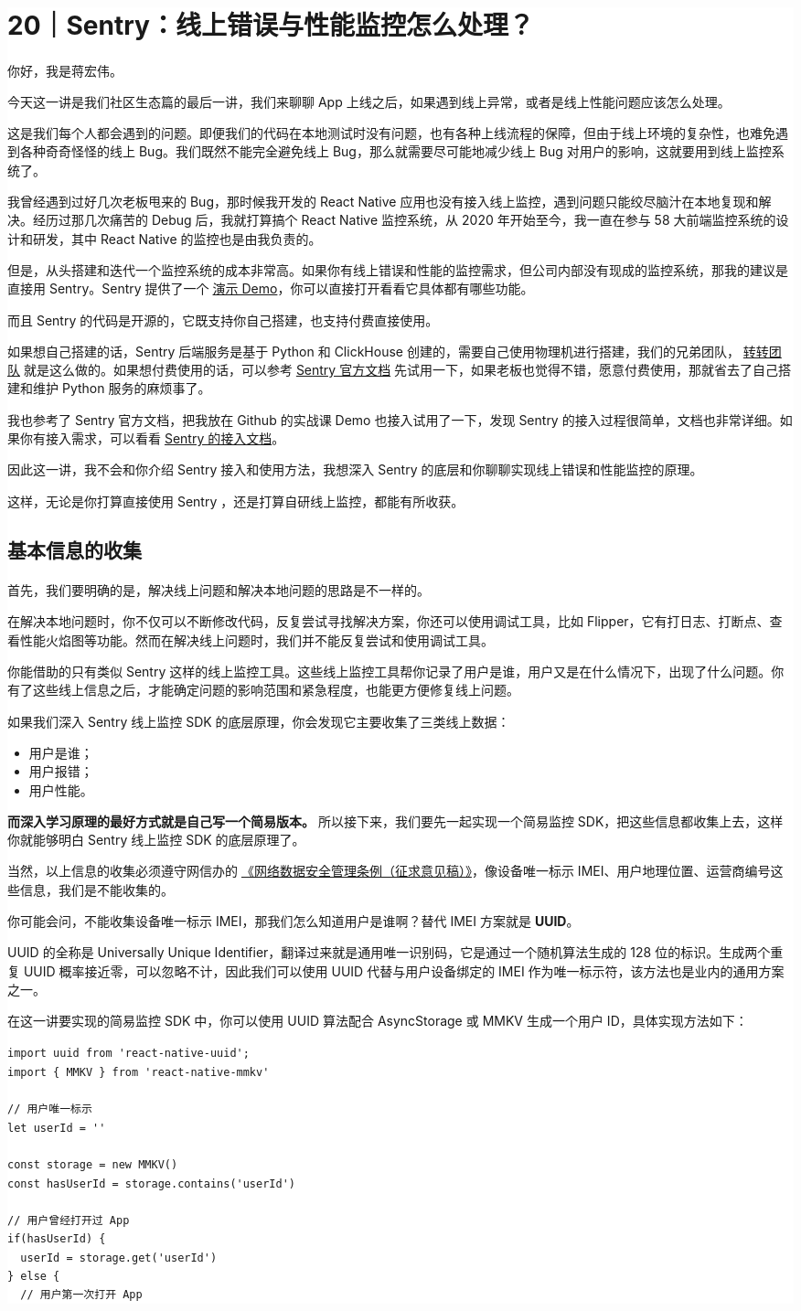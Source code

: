 # 20｜Sentry：线上错误与性能监控怎么处理？
你好，我是蒋宏伟。

今天这一讲是我们社区生态篇的最后一讲，我们来聊聊 App 上线之后，如果遇到线上异常，或者是线上性能问题应该怎么处理。

这是我们每个人都会遇到的问题。即便我们的代码在本地测试时没有问题，也有各种上线流程的保障，但由于线上环境的复杂性，也难免遇到各种奇奇怪怪的线上 Bug。我们既然不能完全避免线上 Bug，那么就需要尽可能地减少线上 Bug 对用户的影响，这就要用到线上监控系统了。

我曾经遇到过好几次老板甩来的 Bug，那时候我开发的 React Native 应用也没有接入线上监控，遇到问题只能绞尽脑汁在本地复现和解决。经历过那几次痛苦的 Debug 后，我就打算搞个 React Native 监控系统，从 2020 年开始至今，我一直在参与 58 大前端监控系统的设计和研发，其中 React Native 的监控也是由我负责的。

但是，从头搭建和迭代一个监控系统的成本非常高。如果你有线上错误和性能的监控需求，但公司内部没有现成的监控系统，那我的建议是直接用 Sentry。Sentry 提供了一个 [演示 Demo](https://try.sentry-demo.com/organizations/massive-stallion/projects/)，你可以直接打开看看它具体都有哪些功能。

而且 Sentry 的代码是开源的，它既支持你自己搭建，也支持付费直接使用。

如果想自己搭建的话，Sentry 后端服务是基于 Python 和 ClickHouse 创建的，需要自己使用物理机进行搭建，我们的兄弟团队， [转转团队](https://juejin.cn/post/6844904088866390024) 就是这么做的。如果想付费使用的话，可以参考 [Sentry 官方文档](https://docs.sentry.io/) 先试用一下，如果老板也觉得不错，愿意付费使用，那就省去了自己搭建和维护 Python 服务的麻烦事了。

我也参考了 Sentry 官方文档，把我放在 Github 的实战课 Demo 也接入试用了一下，发现 Sentry 的接入过程很简单，文档也非常详细。如果你有接入需求，可以看看 [Sentry 的接入文档](https://docs.sentry.io/platforms/react-native/)。

因此这一讲，我不会和你介绍 Sentry 接入和使用方法，我想深入 Sentry 的底层和你聊聊实现线上错误和性能监控的原理。

这样，无论是你打算直接使用 Sentry ，还是打算自研线上监控，都能有所收获。

## 基本信息的收集

首先，我们要明确的是，解决线上问题和解决本地问题的思路是不一样的。

在解决本地问题时，你不仅可以不断修改代码，反复尝试寻找解决方案，你还可以使用调试工具，比如 Flipper，它有打日志、打断点、查看性能火焰图等功能。然而在解决线上问题时，我们并不能反复尝试和使用调试工具。

你能借助的只有类似 Sentry 这样的线上监控工具。这些线上监控工具帮你记录了用户是谁，用户又是在什么情况下，出现了什么问题。你有了这些线上信息之后，才能确定问题的影响范围和紧急程度，也能更方便修复线上问题。

如果我们深入 Sentry 线上监控 SDK 的底层原理，你会发现它主要收集了三类线上数据：

- 用户是谁；
- 用户报错；
- 用户性能。

**而深入学习原理的最好方式就是自己写一个简易版本。** 所以接下来，我们要先一起实现一个简易监控 SDK，把这些信息都收集上去，这样你就能够明白 Sentry 线上监控 SDK 的底层原理了。

当然，以上信息的收集必须遵守网信办的 [《网络数据安全管理条例（征求意见稿）》](http://www.cac.gov.cn/2021-11/14/c_1638501991577898.htm)，像设备唯一标示 IMEI、用户地理位置、运营商编号这些信息，我们是不能收集的。

你可能会问，不能收集设备唯一标示 IMEI，那我们怎么知道用户是谁啊？替代 IMEI 方案就是 **UUID**。

UUID 的全称是 Universally Unique Identifier，翻译过来就是通用唯一识别码，它是通过一个随机算法生成的 128 位的标识。生成两个重复 UUID 概率接近零，可以忽略不计，因此我们可以使用 UUID 代替与用户设备绑定的 IMEI 作为唯一标示符，该方法也是业内的通用方案之一。

在这一讲要实现的简易监控 SDK 中，你可以使用 UUID 算法配合 AsyncStorage 或 MMKV 生成一个用户 ID，具体实现方法如下：

```plain
import uuid from 'react-native-uuid';
import { MMKV } from 'react-native-mmkv'

// 用户唯一标示
let userId = ''

const storage = new MMKV()
const hasUserId = storage.contains('userId')

// 用户曾经打开过 App
if(hasUserId) {
  userId = storage.get('userId')
} else {
  // 用户第一次打开 App
```